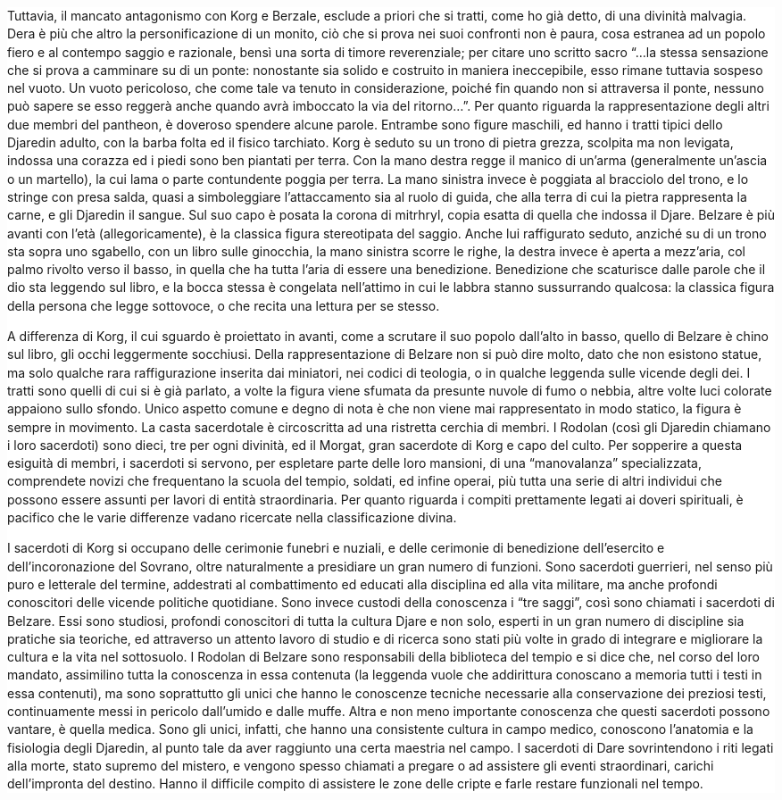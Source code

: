Tuttavia, il mancato antagonismo con Korg e Berzale, esclude a priori che si tratti, come ho già detto, di una divinità malvagia. Dera è più che altro la personificazione di un monito, ciò che si prova nei suoi confronti non è paura, cosa estranea ad un popolo fiero e al contempo saggio e razionale, bensì una sorta di timore reverenziale; per citare uno scritto sacro “…la stessa sensazione che si prova a camminare su di un ponte: nonostante sia solido e costruito in maniera ineccepibile, esso rimane tuttavia sospeso nel vuoto. Un vuoto pericoloso, che come tale va tenuto in considerazione, poiché fin quando non si attraversa il ponte, nessuno può sapere se esso reggerà anche quando avrà imboccato la via del ritorno…”. Per quanto riguarda la rappresentazione degli altri due membri del pantheon, è doveroso spendere alcune parole. Entrambe sono figure maschili, ed hanno i tratti tipici dello Djaredin adulto, con la barba folta ed il fisico tarchiato. Korg è seduto su un trono di pietra grezza, scolpita ma non levigata, indossa una corazza ed i piedi sono ben piantati per terra. Con la mano destra regge il manico di un’arma (generalmente un’ascia o un martello), la cui lama o parte contundente poggia per terra. La mano sinistra invece è poggiata al bracciolo del trono, e lo stringe con presa salda, quasi a simboleggiare l’attaccamento sia al ruolo di guida, che alla terra di cui la pietra rappresenta la carne, e gli Djaredin il sangue. Sul suo capo è posata la corona di mitrhryl, copia esatta di quella che indossa il Djare. Belzare è più avanti con l’età (allegoricamente), è la classica figura stereotipata del saggio. Anche lui raffigurato seduto, anziché su di un trono sta sopra uno sgabello, con un libro sulle ginocchia, la mano sinistra scorre le righe, la destra invece è aperta a mezz’aria, col palmo rivolto verso il basso, in quella che ha tutta l’aria di essere una benedizione. Benedizione che scaturisce dalle parole che il dio sta leggendo sul libro, e la bocca stessa è congelata nell’attimo in cui le labbra stanno sussurrando qualcosa: la classica figura della persona che legge sottovoce, o che recita una lettura per se stesso.

A differenza di Korg, il cui sguardo è proiettato in avanti, come a scrutare il suo popolo dall’alto in basso, quello di Belzare è chino sul libro, gli occhi leggermente socchiusi. Della rappresentazione di Belzare non si può dire molto, dato che non esistono statue, ma solo qualche rara raffigurazione inserita dai miniatori, nei codici di teologia, o in qualche leggenda sulle vicende degli dei. I tratti sono quelli di cui si è già parlato, a volte la figura viene sfumata da presunte nuvole di fumo o nebbia, altre volte luci colorate appaiono sullo sfondo. Unico aspetto comune e degno di nota è che non viene mai rappresentato in modo statico, la figura è sempre in movimento. La casta sacerdotale è circoscritta ad una ristretta cerchia di membri. I Rodolan (così gli Djaredin chiamano i loro sacerdoti) sono dieci, tre per ogni divinità, ed il Morgat, gran sacerdote di Korg e capo del culto. Per sopperire a questa esiguità di membri, i sacerdoti si servono, per espletare parte delle loro mansioni, di una “manovalanza” specializzata, comprendete novizi che frequentano la scuola del tempio, soldati, ed infine operai, più tutta una serie di altri individui che possono essere assunti per lavori di entità straordinaria. Per quanto riguarda i compiti prettamente legati ai doveri spirituali, è pacifico che le varie differenze vadano ricercate nella classificazione divina.

I sacerdoti di Korg si occupano delle cerimonie funebri e nuziali, e delle cerimonie di benedizione dell’esercito e dell’incoronazione del Sovrano, oltre naturalmente a presidiare un gran numero di funzioni. Sono sacerdoti guerrieri, nel senso più puro e letterale del termine, addestrati al combattimento ed educati alla disciplina ed alla vita militare, ma anche profondi conoscitori delle vicende politiche quotidiane. Sono invece custodi della conoscenza i “tre saggi”, così sono chiamati i sacerdoti di Belzare. Essi sono studiosi, profondi conoscitori di tutta la cultura Djare e non solo, esperti in un gran numero di discipline sia pratiche sia teoriche, ed attraverso un attento lavoro di studio e di ricerca sono stati più volte in grado di integrare e migliorare la cultura e la vita nel sottosuolo. I Rodolan di Belzare sono responsabili della biblioteca del tempio e si dice che, nel corso del loro mandato, assimilino tutta la conoscenza in essa contenuta (la leggenda vuole che addirittura conoscano a memoria tutti i testi in essa contenuti), ma sono soprattutto gli unici che hanno le conoscenze tecniche necessarie alla conservazione dei preziosi testi, continuamente messi in pericolo dall’umido e dalle muffe. Altra e non meno importante conoscenza che questi sacerdoti possono vantare, è quella medica. Sono gli unici, infatti, che hanno una consistente cultura in campo medico, conoscono l’anatomia e la fisiologia degli Djaredin, al punto tale da aver raggiunto una certa maestria nel campo. I sacerdoti di Dare sovrintendono i riti legati alla morte, stato supremo del mistero, e vengono spesso chiamati a pregare o ad assistere gli eventi straordinari, carichi dell’impronta del destino. Hanno il difficile compito di assistere le zone delle cripte e farle restare funzionali nel tempo.
